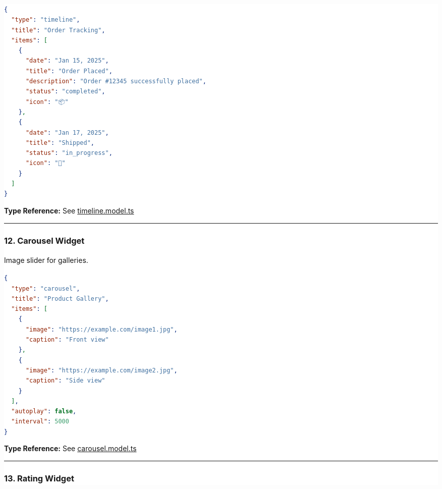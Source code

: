 ```json
{
  "type": "timeline",
  "title": "Order Tracking",
  "items": [
    {
      "date": "Jan 15, 2025",
      "title": "Order Placed",
      "description": "Order #12345 successfully placed",
      "status": "completed",
      "icon": "📦"
    },
    {
      "date": "Jan 17, 2025",
      "title": "Shipped",
      "status": "in_progress",
      "icon": "🚚"
    }
  ]
}
```

**Type Reference:** See [timeline.model.ts](timeline/timeline.model.ts)

---

### 12. Carousel Widget

Image slider for galleries.

```json
{
  "type": "carousel",
  "title": "Product Gallery",
  "items": [
    {
      "image": "https://example.com/image1.jpg",
      "caption": "Front view"
    },
    {
      "image": "https://example.com/image2.jpg",
      "caption": "Side view"
    }
  ],
  "autoplay": false,
  "interval": 5000
}
```

**Type Reference:** See [carousel.model.ts](carousel/carousel.model.ts)

---

### 13. Rating Widget
